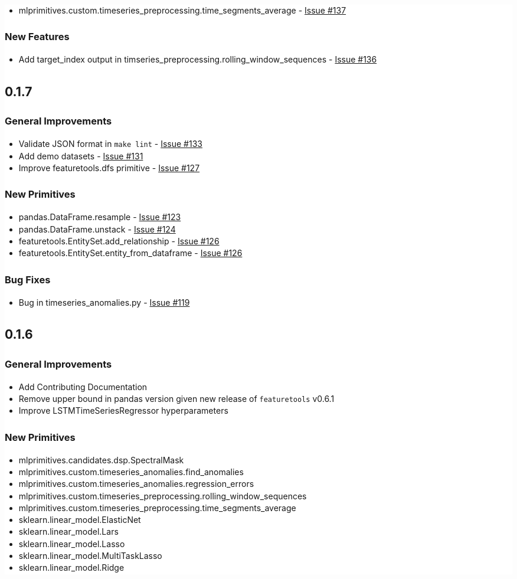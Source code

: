 * mlprimitives.custom.timeseries_preprocessing.time_segments_average - [Issue #137](https://github.com/HDI-Project/MLPrimitives/issues/137)

### New Features

* Add target_index output in timseries_preprocessing.rolling_window_sequences - [Issue #136](https://github.com/HDI-Project/MLPrimitives/issues/136)

## 0.1.7

### General Improvements

* Validate JSON format in `make lint` -  [Issue #133](https://github.com/HDI-Project/MLPrimitives/issues/133)
* Add demo datasets - [Issue #131](https://github.com/HDI-Project/MLPrimitives/issues/131)
* Improve featuretools.dfs primitive - [Issue #127](https://github.com/HDI-Project/MLPrimitives/issues/127)

### New Primitives

* pandas.DataFrame.resample - [Issue #123](https://github.com/HDI-Project/MLPrimitives/issues/123)
* pandas.DataFrame.unstack - [Issue #124](https://github.com/HDI-Project/MLPrimitives/issues/124)
* featuretools.EntitySet.add_relationship - [Issue #126](https://github.com/HDI-Project/MLPrimitives/issues/126)
* featuretools.EntitySet.entity_from_dataframe - [Issue #126](https://github.com/HDI-Project/MLPrimitives/issues/126)

### Bug Fixes

* Bug in timeseries_anomalies.py - [Issue #119](https://github.com/HDI-Project/MLPrimitives/issues/119)

## 0.1.6

### General Improvements

* Add Contributing Documentation
* Remove upper bound in pandas version given new release of `featuretools` v0.6.1
* Improve LSTMTimeSeriesRegressor hyperparameters

### New Primitives

* mlprimitives.candidates.dsp.SpectralMask
* mlprimitives.custom.timeseries_anomalies.find_anomalies
* mlprimitives.custom.timeseries_anomalies.regression_errors
* mlprimitives.custom.timeseries_preprocessing.rolling_window_sequences
* mlprimitives.custom.timeseries_preprocessing.time_segments_average
* sklearn.linear_model.ElasticNet
* sklearn.linear_model.Lars
* sklearn.linear_model.Lasso
* sklearn.linear_model.MultiTaskLasso
* sklearn.linear_model.Ridge
